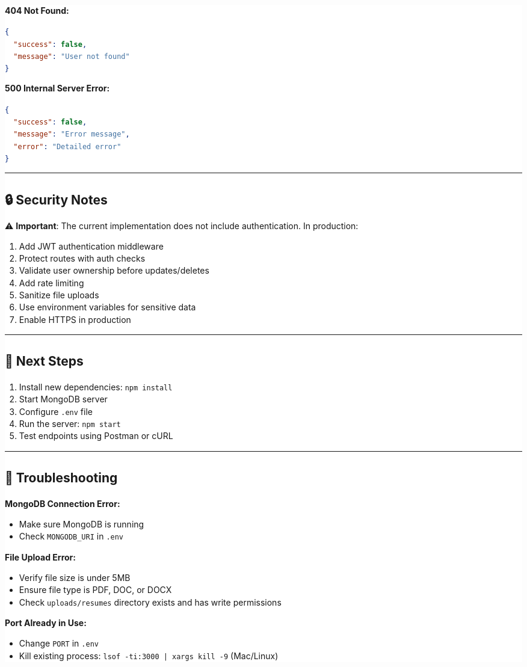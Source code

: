 **404 Not Found:**
```json
{
  "success": false,
  "message": "User not found"
}
```

**500 Internal Server Error:**
```json
{
  "success": false,
  "message": "Error message",
  "error": "Detailed error"
}
```

---

## 🔒 Security Notes

⚠️ **Important**: The current implementation does not include authentication. In production:

1. Add JWT authentication middleware
2. Protect routes with auth checks
3. Validate user ownership before updates/deletes
4. Add rate limiting
5. Sanitize file uploads
6. Use environment variables for sensitive data
7. Enable HTTPS in production

---

## 📝 Next Steps

1. Install new dependencies: `npm install`
2. Start MongoDB server
3. Configure `.env` file
4. Run the server: `npm start`
5. Test endpoints using Postman or cURL

---

## 🐛 Troubleshooting

**MongoDB Connection Error:**
- Make sure MongoDB is running
- Check `MONGODB_URI` in `.env`

**File Upload Error:**
- Verify file size is under 5MB
- Ensure file type is PDF, DOC, or DOCX
- Check `uploads/resumes` directory exists and has write permissions

**Port Already in Use:**
- Change `PORT` in `.env`
- Kill existing process: `lsof -ti:3000 | xargs kill -9` (Mac/Linux)
